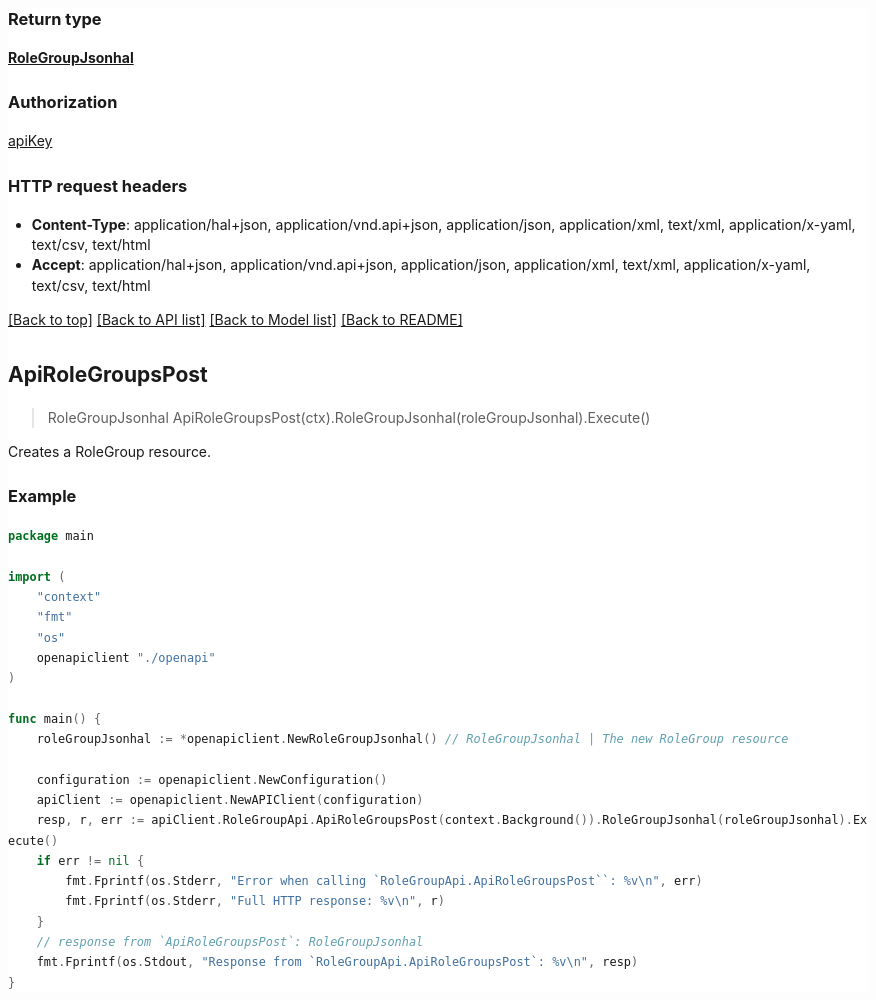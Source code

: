 ### Return type

[**RoleGroupJsonhal**](RoleGroupJsonhal.md)

### Authorization

[apiKey](../README.md#apiKey)

### HTTP request headers

- **Content-Type**: application/hal+json, application/vnd.api+json, application/json, application/xml, text/xml, application/x-yaml, text/csv, text/html
- **Accept**: application/hal+json, application/vnd.api+json, application/json, application/xml, text/xml, application/x-yaml, text/csv, text/html

[[Back to top]](#) [[Back to API list]](../README.md#documentation-for-api-endpoints)
[[Back to Model list]](../README.md#documentation-for-models)
[[Back to README]](../README.md)


## ApiRoleGroupsPost

> RoleGroupJsonhal ApiRoleGroupsPost(ctx).RoleGroupJsonhal(roleGroupJsonhal).Execute()

Creates a RoleGroup resource.



### Example

```go
package main

import (
    "context"
    "fmt"
    "os"
    openapiclient "./openapi"
)

func main() {
    roleGroupJsonhal := *openapiclient.NewRoleGroupJsonhal() // RoleGroupJsonhal | The new RoleGroup resource

    configuration := openapiclient.NewConfiguration()
    apiClient := openapiclient.NewAPIClient(configuration)
    resp, r, err := apiClient.RoleGroupApi.ApiRoleGroupsPost(context.Background()).RoleGroupJsonhal(roleGroupJsonhal).Execute()
    if err != nil {
        fmt.Fprintf(os.Stderr, "Error when calling `RoleGroupApi.ApiRoleGroupsPost``: %v\n", err)
        fmt.Fprintf(os.Stderr, "Full HTTP response: %v\n", r)
    }
    // response from `ApiRoleGroupsPost`: RoleGroupJsonhal
    fmt.Fprintf(os.Stdout, "Response from `RoleGroupApi.ApiRoleGroupsPost`: %v\n", resp)
}
```

